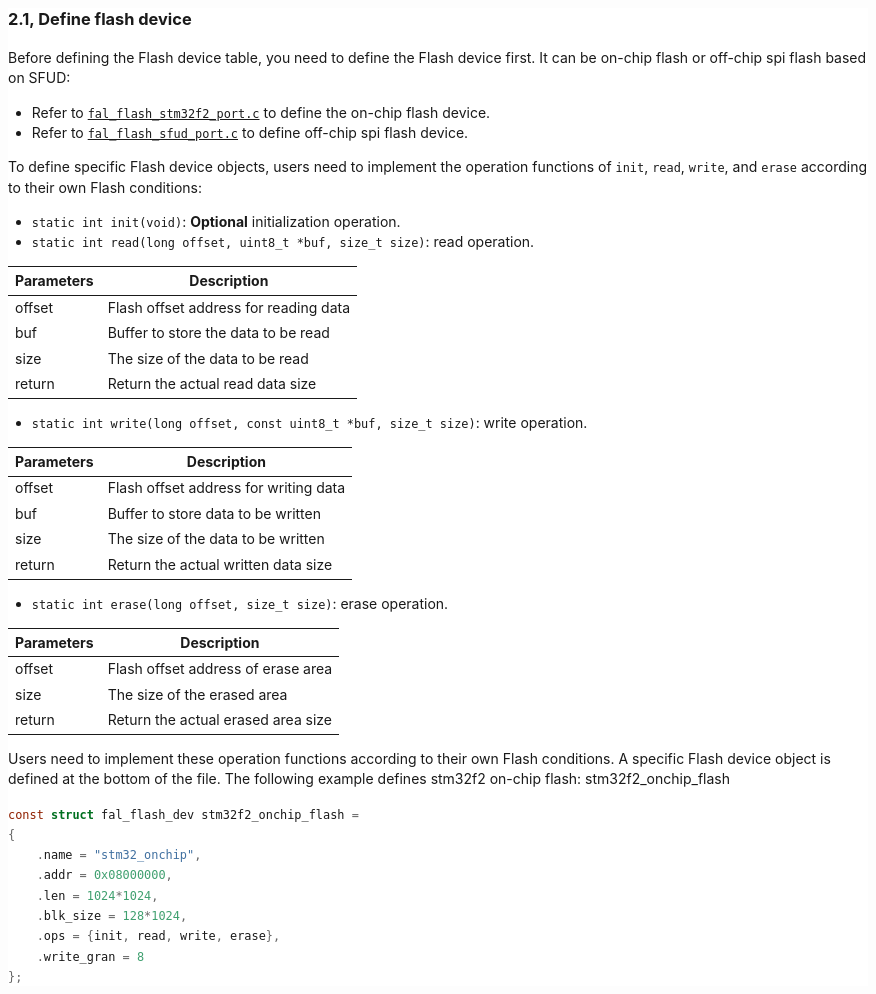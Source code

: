 ### 2.1, Define flash device

Before defining the Flash device table, you need to define the Flash device first. It can be on-chip flash or off-chip spi flash based on SFUD:

- Refer to [`fal_flash_stm32f2_port.c`](https://github.com/RT-Thread-packages/fal/blob/master/samples/porting/fal_flash_stm32f2_port.c) to define the on-chip flash device.
- Refer to [`fal_flash_sfud_port.c`](https://github.com/RT-Thread-packages/fal/blob/master/samples/porting/fal_flash_sfud_port.c) to define off-chip spi flash device.

To define specific Flash device objects, users need to implement the operation functions of `init`, `read`, `write`, and `erase` according to their own Flash conditions:

- `static int init(void)`: **Optional** initialization operation.
- `static int read(long offset, uint8_t *buf, size_t size)`: read operation.

| Parameters | Description |
| ------ | ------------------------- |
| offset | Flash offset address for reading data |
| buf | Buffer to store the data to be read |
| size | The size of the data to be read |
| return | Return the actual read data size |

- `static int write(long offset, const uint8_t *buf, size_t size)`: write operation.

| Parameters | Description |
| ------ | ------------------------- |
| offset | Flash offset address for writing data |
| buf | Buffer to store data to be written |
| size | The size of the data to be written |
| return | Return the actual written data size |

- `static int erase(long offset, size_t size)`: erase operation.

| Parameters | Description |
| ------ | ------------------------- |
| offset | Flash offset address of erase area |
| size | The size of the erased area |
| return | Return the actual erased area size |

Users need to implement these operation functions according to their own Flash conditions. A specific Flash device object is defined at the bottom of the file. The following example defines stm32f2 on-chip flash: stm32f2_onchip_flash

```c
const struct fal_flash_dev stm32f2_onchip_flash =
{
    .name = "stm32_onchip",
    .addr = 0x08000000,
    .len = 1024*1024,
    .blk_size = 128*1024,
    .ops = {init, read, write, erase},
    .write_gran = 8
};
```
